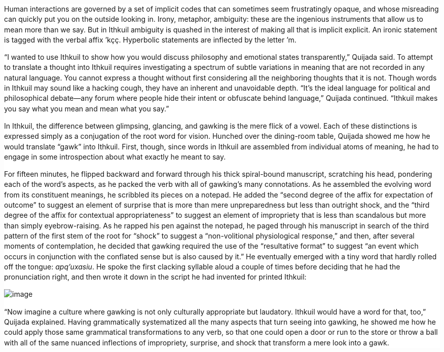 Human interactions are governed by a set of implicit codes that can
sometimes seem frustratingly opaque, and whose misreading can quickly
put you on the outside looking in. Irony, metaphor, ambiguity: these are
the ingenious instruments that allow us to mean more than we say. But in
Ithkuil ambiguity is quashed in the interest of making all that is
implicit explicit. An ironic statement is tagged with the verbal affix
’kçç. Hyperbolic statements are inflected by the letter ’m.

“I wanted to use Ithkuil to show how you would discuss philosophy and
emotional states transparently,” Quijada said. To attempt to translate a
thought into Ithkuil requires investigating a spectrum of subtle
variations in meaning that are not recorded in any natural language. You
cannot express a thought without first considering all the neighboring
thoughts that it is not. Though words in Ithkuil may sound like a
hacking cough, they have an inherent and unavoidable depth. “It’s the
ideal language for political and philosophical debate—any forum where
people hide their intent or obfuscate behind language,” Quijada
continued. “Ithkuil makes you say what you mean and mean what you say.”

In Ithkuil, the difference between glimpsing, glancing, and gawking is
the mere flick of a vowel. Each of these distinctions is expressed
simply as a conjugation of the root word for vision. Hunched over the
dining-room table, Quijada showed me how he would translate “gawk” into
Ithkuil. First, though, since words in Ithkuil are assembled from
individual atoms of meaning, he had to engage in some introspection
about what exactly he meant to say.

For fifteen minutes, he flipped backward and forward through his thick
spiral-bound manuscript, scratching his head, pondering each of the
word’s aspects, as he packed the verb with all of gawking’s many
connotations. As he assembled the evolving word from its constituent
meanings, he scribbled its pieces on a notepad. He added the “second
degree of the affix for expectation of outcome” to suggest an element of
surprise that is more than mere unpreparedness but less than outright
shock, and the “third degree of the affix for contextual
appropriateness” to suggest an element of impropriety that is less than
scandalous but more than simply eyebrow-raising. As he rapped his pen
against the notepad, he paged through his manuscript in search of the
third pattern of the first stem of the root for “shock” to suggest a
“non-volitional physiological response,” and then, after several moments
of contemplation, he decided that gawking required the use of the
“resultative format” to suggest “an event which occurs in conjunction
with the conflated sense but is also caused by it.” He eventually
emerged with a tiny word that hardly rolled off the tongue:
*apq’uxasiu*. He spoke the first clacking syllable aloud a couple of
times before deciding that he had the pronunciation right, and then
wrote it down in the script he had invented for printed Ithkuil:

![image](/images/2012/12/24/p100/121224_foergraphic_p100.jpg)

“Now imagine a culture where gawking is not only culturally appropriate
but laudatory. Ithkuil would have a word for that, too,” Quijada
explained. Having grammatically systematized all the many aspects that
turn seeing into gawking, he showed me how he could apply those same
grammatical transformations to any verb, so that one could open a door
or run to the store or throw a ball with all of the same nuanced
inflections of impropriety, surprise, and shock that transform a mere
look into a gawk.
